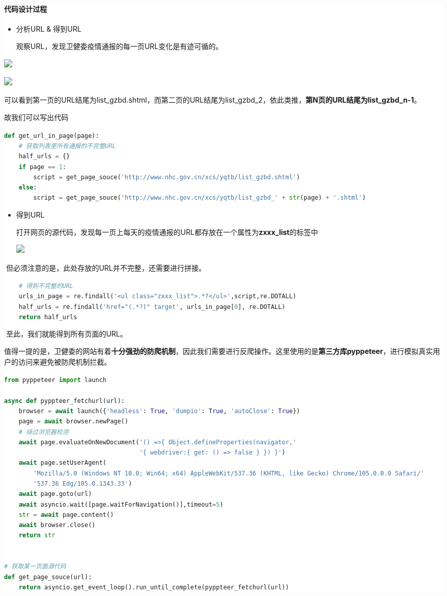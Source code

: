 #### 代码设计过程

* 分析URL & 得到URL

  观察URL，发现卫健委疫情通报的每一页URL变化是有迹可循的。

![](https://godot-pics.oss-cn-fuzhou.aliyuncs.com/202209201949059.png)

![](https://godot-pics.oss-cn-fuzhou.aliyuncs.com/202209201949400.png)

​		可以看到第一页的URL结尾为list_gzbd.shtml，而第二页的URL结尾为list_gzbd_2，依此类推，**第N页的URL结尾为list_gzbd_n-1**。

故我们可以写出代码

```python
def get_url_in_page(page):
    # 获取列表里所有通报的不完整URL
    half_urls = {}
    if page == 1:
        script = get_page_souce('http://www.nhc.gov.cn/xcs/yqtb/list_gzbd.shtml')
    else:
        script = get_page_souce('http://www.nhc.gov.cn/xcs/yqtb/list_gzbd_' + str(page) + '.shtml')
```

* 得到URL

  打开网页的源代码，发现每一页上每天的疫情通报的URL都存放在一个属性为**zxxx_list**的标签中

  ![](https://godot-pics.oss-cn-fuzhou.aliyuncs.com/202209201949497.png)

​		但必须注意的是，此处存放的URL并不完整，还需要进行拼接。

```python
    # 得到不完整的URL
    urls_in_page = re.findall('<ul class="zxxx_list">.*?</ul>',script,re.DOTALL)
    half_urls = re.findall('href="(.*?)" target', urls_in_page[0], re.DOTALL)
    return half_urls
```

​		至此，我们就能得到所有页面的URL。

​		值得一提的是，卫健委的网站有着**十分强劲的防爬机制**，因此我们需要进行反爬操作。这里使用的是**第三方库pyppeteer**，进行模拟真实用户的访问来避免被防爬机制拦截。

```python
from pyppeteer import launch

async def pyppteer_fetchurl(url):
    browser = await launch({'headless': True, 'dumpio': True, 'autoClose': True})
    page = await browser.newPage()
    # 绕过浏览器检测
    await page.evaluateOnNewDocument('() =>{ Object.defineProperties(navigator,'
                                     '{ webdriver:{ get: () => false } }) }')
    await page.setUserAgent(
        'Mozilla/5.0 (Windows NT 10.0; Win64; x64) AppleWebKit/537.36 (KHTML, like Gecko) Chrome/105.0.0.0 Safari/'
        '537.36 Edg/105.0.1343.33')
    await page.goto(url)
    await asyncio.wait([page.waitForNavigation()],timeout=5)
    str = await page.content()
    await browser.close()
    return str


# 获取某一页面源代码
def get_page_souce(url):
    return asyncio.get_event_loop().run_until_complete(pyppteer_fetchurl(url))
```
